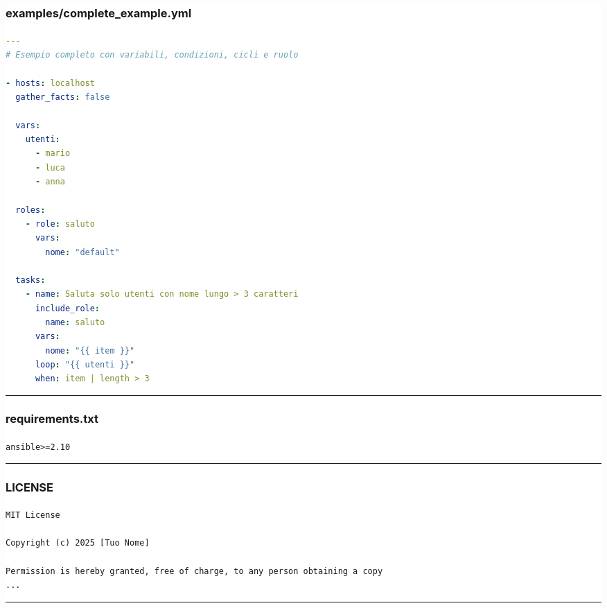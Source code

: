 
### examples/complete_example.yml

```yaml
---
# Esempio completo con variabili, condizioni, cicli e ruolo

- hosts: localhost
  gather_facts: false

  vars:
    utenti:
      - mario
      - luca
      - anna

  roles:
    - role: saluto
      vars:
        nome: "default"

  tasks:
    - name: Saluta solo utenti con nome lungo > 3 caratteri
      include_role:
        name: saluto
      vars:
        nome: "{{ item }}"
      loop: "{{ utenti }}"
      when: item | length > 3
```

---

### requirements.txt

```
ansible>=2.10
```

---

### LICENSE

```text
MIT License

Copyright (c) 2025 [Tuo Nome]

Permission is hereby granted, free of charge, to any person obtaining a copy
...
```

---
